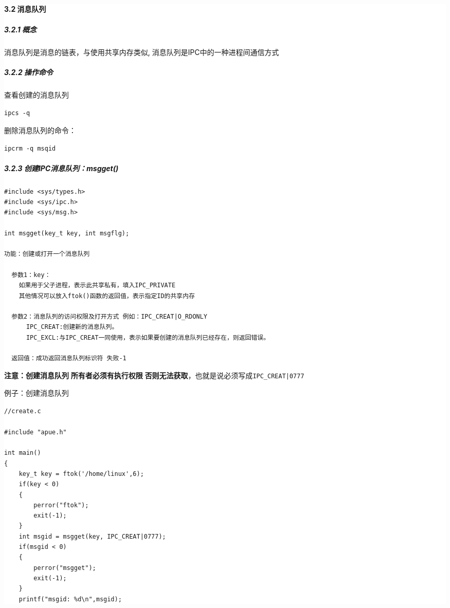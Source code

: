 

#### 3.2 消息队列

##### 3.2.1 概念

消息队列是消息的链表，与使用共享内存类似, 消息队列是IPC中的一种进程间通信方式

##### 3.2.2 操作命令

查看创建的消息队列

```
ipcs -q
```

 删除消息队列的命令： 

```
ipcrm -q msqid 
```



##### 3.2.3 创建IPC消息队列：msgget()

```
#include <sys/types.h>
#include <sys/ipc.h>
#include <sys/msg.h>

int msgget(key_t key, int msgflg);

功能：创建或打开一个消息队列

  参数1：key：
	如果用于父子进程，表示此共享私有，填入IPC_PRIVATE
	其他情况可以放入ftok()函数的返回值，表示指定ID的共享内存

  参数2：消息队列的访问权限及打开方式 例如：IPC_CREAT|O_RDONLY  
​      IPC_CREAT:创建新的消息队列。
​      IPC_EXCL:与IPC_CREAT一同使用，表示如果要创建的消息队列已经存在，则返回错误。

  返回值：成功返回消息队列标识符 失败-1
```

 **注意：创建消息队列** **所有者必须有执行权限** **否则无法获取**，也就是说必须写成`IPC_CREAT|0777`



例子：创建消息队列

```
//create.c

#include "apue.h"

int main()
{
	key_t key = ftok('/home/linux',6);
	if(key < 0)
	{
		perror("ftok");
		exit(-1);
	}
	int msgid = msgget(key, IPC_CREAT|0777);
	if(msgid < 0)
	{
		perror("msgget");
		exit(-1);
	}
	printf("msgid: %d\n",msgid);
```